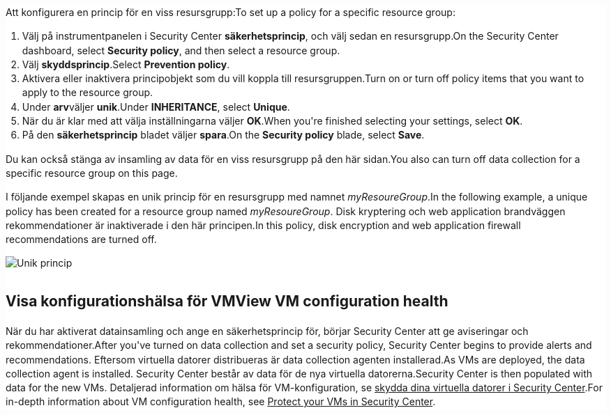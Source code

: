 <span data-ttu-id="a6e65-144">Att konfigurera en princip för en viss resursgrupp:</span><span class="sxs-lookup"><span data-stu-id="a6e65-144">To set up a policy for a specific resource group:</span></span>

1. <span data-ttu-id="a6e65-145">Välj på instrumentpanelen i Security Center **säkerhetsprincip**, och välj sedan en resursgrupp.</span><span class="sxs-lookup"><span data-stu-id="a6e65-145">On the Security Center dashboard, select **Security policy**, and then select a resource group.</span></span>
2. <span data-ttu-id="a6e65-146">Välj **skyddsprincip**.</span><span class="sxs-lookup"><span data-stu-id="a6e65-146">Select **Prevention policy**.</span></span>
3. <span data-ttu-id="a6e65-147">Aktivera eller inaktivera principobjekt som du vill koppla till resursgruppen.</span><span class="sxs-lookup"><span data-stu-id="a6e65-147">Turn on or turn off policy items that you want to apply to the resource group.</span></span>
4. <span data-ttu-id="a6e65-148">Under **arv**väljer **unik**.</span><span class="sxs-lookup"><span data-stu-id="a6e65-148">Under **INHERITANCE**, select **Unique**.</span></span>
5. <span data-ttu-id="a6e65-149">När du är klar med att välja inställningarna väljer **OK**.</span><span class="sxs-lookup"><span data-stu-id="a6e65-149">When you're finished selecting your settings, select **OK**.</span></span>
6. <span data-ttu-id="a6e65-150">På den **säkerhetsprincip** bladet väljer **spara**.</span><span class="sxs-lookup"><span data-stu-id="a6e65-150">On the **Security policy** blade, select **Save**.</span></span>  

<span data-ttu-id="a6e65-151">Du kan också stänga av insamling av data för en viss resursgrupp på den här sidan.</span><span class="sxs-lookup"><span data-stu-id="a6e65-151">You also can turn off data collection for a specific resource group on this page.</span></span>

<span data-ttu-id="a6e65-152">I följande exempel skapas en unik princip för en resursgrupp med namnet *myResoureGroup*.</span><span class="sxs-lookup"><span data-stu-id="a6e65-152">In the following example, a unique policy has been created for a resource group named *myResoureGroup*.</span></span> <span data-ttu-id="a6e65-153">Disk kryptering och web application brandväggen rekommendationer är inaktiverade i den här principen.</span><span class="sxs-lookup"><span data-stu-id="a6e65-153">In this policy, disk encryption and web application firewall recommendations are turned off.</span></span>

![Unik princip](./media/tutorial-azure-security/unique-policy.png)

## <a name="view-vm-configuration-health"></a><span data-ttu-id="a6e65-155">Visa konfigurationshälsa för VM</span><span class="sxs-lookup"><span data-stu-id="a6e65-155">View VM configuration health</span></span>

<span data-ttu-id="a6e65-156">När du har aktiverat datainsamling och ange en säkerhetsprincip för, börjar Security Center att ge aviseringar och rekommendationer.</span><span class="sxs-lookup"><span data-stu-id="a6e65-156">After you've turned on data collection and set a security policy, Security Center begins to provide alerts and recommendations.</span></span> <span data-ttu-id="a6e65-157">Eftersom virtuella datorer distribueras är data collection agenten installerad.</span><span class="sxs-lookup"><span data-stu-id="a6e65-157">As VMs are deployed, the data collection agent is installed.</span></span> <span data-ttu-id="a6e65-158">Security Center består av data för de nya virtuella datorerna.</span><span class="sxs-lookup"><span data-stu-id="a6e65-158">Security Center is then populated with data for the new VMs.</span></span> <span data-ttu-id="a6e65-159">Detaljerad information om hälsa för VM-konfiguration, se [skydda dina virtuella datorer i Security Center](../../security-center/security-center-virtual-machine-recommendations.md).</span><span class="sxs-lookup"><span data-stu-id="a6e65-159">For in-depth information about VM configuration health, see [Protect your VMs in Security Center](../../security-center/security-center-virtual-machine-recommendations.md).</span></span> 
